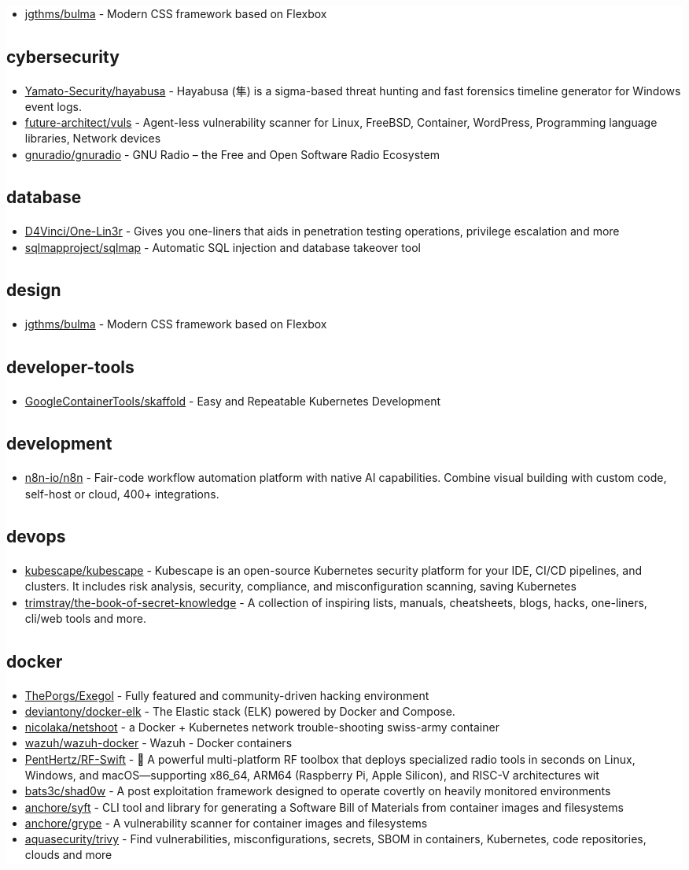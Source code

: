 - [jgthms/bulma](https://github.com/jgthms/bulma) - Modern CSS framework based on Flexbox

## cybersecurity 

- [Yamato-Security/hayabusa](https://github.com/Yamato-Security/hayabusa) - Hayabusa (隼) is a sigma-based threat hunting and fast forensics timeline generator for Windows event logs.
- [future-architect/vuls](https://github.com/future-architect/vuls) - Agent-less vulnerability scanner for Linux, FreeBSD, Container, WordPress, Programming language libraries, Network devices
- [gnuradio/gnuradio](https://github.com/gnuradio/gnuradio) - GNU Radio – the Free and Open Software Radio Ecosystem

## database 

- [D4Vinci/One-Lin3r](https://github.com/D4Vinci/One-Lin3r) - Gives you one-liners that aids in penetration testing operations, privilege escalation and more
- [sqlmapproject/sqlmap](https://github.com/sqlmapproject/sqlmap) - Automatic SQL injection and database takeover tool

## design 

- [jgthms/bulma](https://github.com/jgthms/bulma) - Modern CSS framework based on Flexbox

## developer-tools 

- [GoogleContainerTools/skaffold](https://github.com/GoogleContainerTools/skaffold) - Easy and Repeatable Kubernetes Development

## development 

- [n8n-io/n8n](https://github.com/n8n-io/n8n) - Fair-code workflow automation platform with native AI capabilities. Combine visual building with custom code, self-host or cloud, 400+ integrations.

## devops 

- [kubescape/kubescape](https://github.com/kubescape/kubescape) - Kubescape is an open-source Kubernetes security platform for your IDE, CI/CD pipelines, and clusters. It includes risk analysis, security, compliance, and misconfiguration scanning, saving Kubernetes 
- [trimstray/the-book-of-secret-knowledge](https://github.com/trimstray/the-book-of-secret-knowledge) - A collection of inspiring lists, manuals, cheatsheets, blogs, hacks, one-liners, cli/web tools and more.

## docker 

- [ThePorgs/Exegol](https://github.com/ThePorgs/Exegol) - Fully featured and community-driven hacking environment
- [deviantony/docker-elk](https://github.com/deviantony/docker-elk) - The Elastic stack (ELK) powered by Docker and Compose.
- [nicolaka/netshoot](https://github.com/nicolaka/netshoot) - a Docker + Kubernetes network trouble-shooting swiss-army container
- [wazuh/wazuh-docker](https://github.com/wazuh/wazuh-docker) - Wazuh - Docker containers
- [PentHertz/RF-Swift](https://github.com/PentHertz/RF-Swift) - 🚀 A powerful multi-platform RF toolbox that deploys specialized radio tools in seconds on Linux, Windows, and macOS—supporting x86_64, ARM64 (Raspberry Pi, Apple Silicon), and RISC-V architectures wit
- [bats3c/shad0w](https://github.com/bats3c/shad0w) - A post exploitation framework designed to operate covertly on heavily monitored environments
- [anchore/syft](https://github.com/anchore/syft) - CLI tool and library for generating a Software Bill of Materials from container images and filesystems
- [anchore/grype](https://github.com/anchore/grype) - A vulnerability scanner for container images and filesystems
- [aquasecurity/trivy](https://github.com/aquasecurity/trivy) - Find vulnerabilities, misconfigurations, secrets, SBOM in containers, Kubernetes, code repositories, clouds and more
